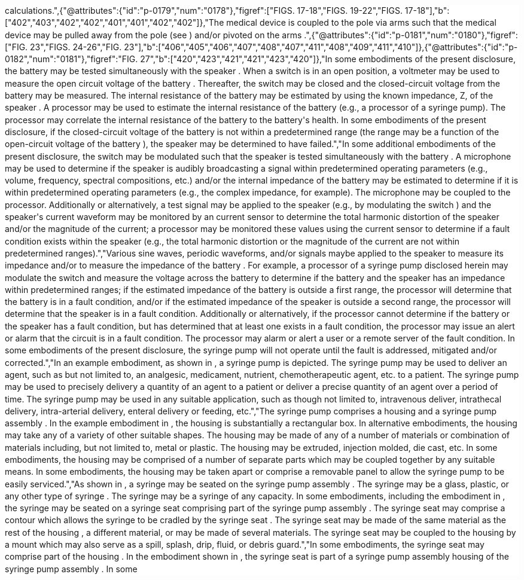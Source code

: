 calculations.",{"@attributes":{"id":"p-0179","num":"0178"},"figref":["FIGS. 17-18","FIGS. 19-22","FIGS. 17-18"],"b":["402","403","402","402","401","401","402","402"]},"The medical device  is coupled to the pole  via arms  such that the medical device  may be pulled away from the pole (see ) and\/or pivoted on the arms .",{"@attributes":{"id":"p-0181","num":"0180"},"figref":["FIG. 23","FIGS. 24-26","FIG. 23"],"b":["406","405","406","407","408","407","411","408","409","411","410"]},{"@attributes":{"id":"p-0182","num":"0181"},"figref":"FIG. 27","b":["420","423","421","421","423","420"]},"In some embodiments of the present disclosure, the battery  may be tested simultaneously with the speaker . When a switch  is in an open position, a voltmeter  may be used to measure the open circuit voltage of the battery . Thereafter, the switch  may be closed and the closed-circuit voltage from the battery  may be measured. The internal resistance of the battery  may be estimated by using the known impedance, Z, of the speaker . A processor may be used to estimate the internal resistance of the battery  (e.g., a processor of a syringe pump). The processor may correlate the internal resistance of the battery  to the battery's  health. In some embodiments of the present disclosure, if the closed-circuit voltage of the battery  is not within a predetermined range (the range may be a function of the open-circuit voltage of the battery ), the speaker  may be determined to have failed.","In some additional embodiments of the present disclosure, the switch  may be modulated such that the speaker  is tested simultaneously with the battery . A microphone may be used to determine if the speaker  is audibly broadcasting a signal within predetermined operating parameters (e.g., volume, frequency, spectral compositions, etc.) and\/or the internal impedance of the battery  may be estimated to determine if it is within predetermined operating parameters (e.g., the complex impedance, for example). The microphone may be coupled to the processor. Additionally or alternatively, a test signal may be applied to the speaker  (e.g., by modulating the switch ) and the speaker's  current waveform may be monitored by an current sensor  to determine the total harmonic distortion of the speaker  and\/or the magnitude of the current; a processor may be monitored these values using the current sensor  to determine if a fault condition exists within the speaker  (e.g., the total harmonic distortion or the magnitude of the current are not within predetermined ranges).","Various sine waves, periodic waveforms, and\/or signals maybe applied to the speaker  to measure its impedance and\/or to measure the impedance of the battery . For example, a processor of a syringe pump disclosed herein may modulate the switch  and measure the voltage across the battery  to determine if the battery  and the speaker  has an impedance within predetermined ranges; if the estimated impedance of the battery  is outside a first range, the processor will determine that the battery is in a fault condition, and\/or if the estimated impedance of the speaker  is outside a second range, the processor will determine that the speaker  is in a fault condition. Additionally or alternatively, if the processor cannot determine if the battery  or the speaker  has a fault condition, but has determined that at least one exists in a fault condition, the processor may issue an alert or alarm that the circuit  is in a fault condition. The processor may alarm or alert a user or a remote server of the fault condition. In some embodiments of the present disclosure, the syringe pump will not operate until the fault is addressed, mitigated and\/or corrected.","In an example embodiment, as shown in , a syringe pump  is depicted. The syringe pump  may be used to deliver an agent, such as but not limited to, an analgesic, medicament, nutrient, chemotherapeutic agent, etc. to a patient. The syringe pump may be used to precisely delivery a quantity of an agent to a patient or deliver a precise quantity of an agent over a period of time. The syringe pump  may be used in any suitable application, such as though not limited to, intravenous deliver, intrathecal delivery, intra-arterial delivery, enteral delivery or feeding, etc.","The syringe pump  comprises a housing  and a syringe pump assembly . In the example embodiment in , the housing  is substantially a rectangular box. In alternative embodiments, the housing  may take any of a variety of other suitable shapes. The housing  may be made of any of a number of materials or combination of materials including, but not limited to, metal or plastic. The housing  may be extruded, injection molded, die cast, etc. In some embodiments, the housing  may be comprised of a number of separate parts which may be coupled together by any suitable means. In some embodiments, the housing  may be taken apart or comprise a removable panel to allow the syringe pump  to be easily serviced.","As shown in , a syringe  may be seated on the syringe pump assembly . The syringe  may be a glass, plastic, or any other type of syringe . The syringe  may be a syringe  of any capacity. In some embodiments, including the embodiment in , the syringe  may be seated on a syringe seat  comprising part of the syringe pump assembly . The syringe seat  may comprise a contour which allows the syringe  to be cradled by the syringe seat . The syringe seat  may be made of the same material as the rest of the housing , a different material, or may be made of several materials. The syringe seat  may be coupled to the housing  by a mount  which may also serve as a spill, splash, drip, fluid, or debris guard.","In some embodiments, the syringe seat  may comprise part of the housing . In the embodiment shown in , the syringe seat  is part of a syringe pump assembly housing  of the syringe pump assembly . In some